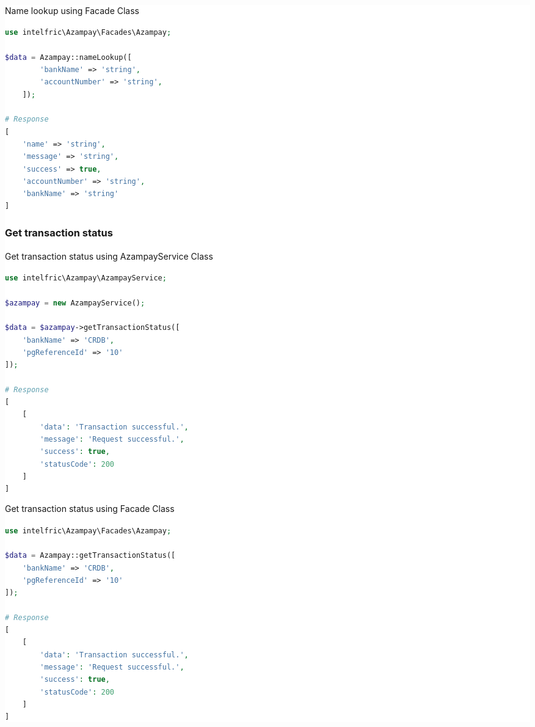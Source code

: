 Name lookup using Facade Class

```php
use intelfric\Azampay\Facades\Azampay;

$data = Azampay::nameLookup([
        'bankName' => 'string',
        'accountNumber' => 'string',
    ]);

# Response
[
    'name' => 'string',
    'message' => 'string',
    'success' => true,
    'accountNumber' => 'string',
    'bankName' => 'string'
]

```

### Get transaction status

Get transaction status using AzampayService Class

```php
use intelfric\Azampay\AzampayService;

$azampay = new AzampayService();

$data = $azampay->getTransactionStatus([
    'bankName' => 'CRDB',
    'pgReferenceId' => '10'
]);

# Response
[
    [
        'data': 'Transaction successful.',
        'message': 'Request successful.',
        'success': true,
        'statusCode': 200
    ]
]
```

Get transaction status using Facade Class

```php
use intelfric\Azampay\Facades\Azampay;

$data = Azampay::getTransactionStatus([
    'bankName' => 'CRDB',
    'pgReferenceId' => '10'
]);

# Response
[
    [
        'data': 'Transaction successful.',
        'message': 'Request successful.',
        'success': true,
        'statusCode': 200
    ]
]

```